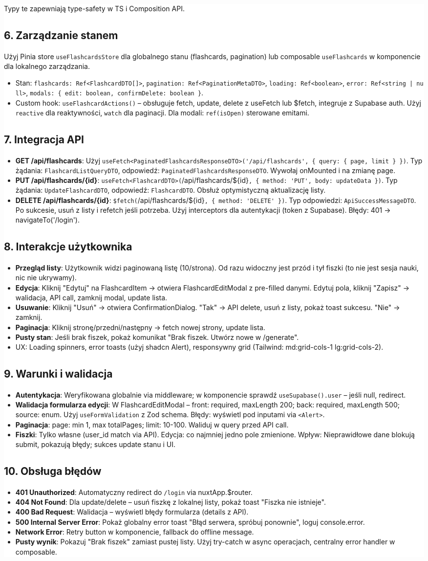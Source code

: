 Typy te zapewniają type-safety w TS i Composition API.

## 6. Zarządzanie stanem
Użyj Pinia store `useFlashcardsStore` dla globalnego stanu (flashcards, pagination) lub composable `useFlashcards` w komponencie dla lokalnego zarządzania. 
- Stan: `flashcards: Ref<FlashcardDTO[]>`, `pagination: Ref<PaginationMetaDTO>`, `loading: Ref<boolean>`, `error: Ref<string | null>`, `modals: { edit: boolean, confirmDelete: boolean }`.
- Custom hook: `useFlashcardActions()` – obsługuje fetch, update, delete z useFetch lub $fetch, integruje z Supabase auth. Użyj `reactive` dla reaktywności, `watch` dla paginacji. Dla modali: `ref(isOpen)` sterowane emitami.

## 7. Integracja API
- **GET /api/flashcards**: Użyj `useFetch<PaginatedFlashcardsResponseDTO>('/api/flashcards', { query: { page, limit } })`. Typ żądania: `FlashcardListQueryDTO`, odpowiedź: `PaginatedFlashcardsResponseDTO`. Wywołaj onMounted i na zmianę page.
- **PUT /api/flashcards/{id}**: `useFetch<FlashcardDTO>(`/api/flashcards/${id}`, { method: 'PUT', body: updateData })`. Typ żądania: `UpdateFlashcardDTO`, odpowiedź: `FlashcardDTO`. Obsłuż optymistyczną aktualizację listy.
- **DELETE /api/flashcards/{id}**: `$fetch(`/api/flashcards/${id}`, { method: 'DELETE' })`. Typ odpowiedzi: `ApiSuccessMessageDTO`. Po sukcesie, usuń z listy i refetch jeśli potrzeba.
Użyj interceptors dla autentykacji (token z Supabase). Błędy: 401 -> navigateTo('/login').

## 8. Interakcje użytkownika
- **Przegląd listy**: Użytkownik widzi paginowaną listę (10/strona). Od razu widoczny jest przód i tył fiszki (to nie jest sesja nauki, nic nie ukrywamy).
- **Edycja**: Kliknij "Edytuj" na FlashcardItem -> otwiera FlashcardEditModal z pre-filled danymi. Edytuj pola, kliknij "Zapisz" -> walidacja, API call, zamknij modal, update lista.
- **Usuwanie**: Kliknij "Usuń" -> otwiera ConfirmationDialog. "Tak" -> API delete, usuń z listy, pokaż toast sukcesu. "Nie" -> zamknij.
- **Paginacja**: Kliknij stronę/przedni/następny -> fetch nowej strony, update lista.
- **Pusty stan**: Jeśli brak fiszek, pokaż komunikat "Brak fiszek. Utwórz nowe w /generate".
- UX: Loading spinners, error toasts (użyj shadcn Alert), responsywny grid (Tailwind: md:grid-cols-1 lg:grid-cols-2).

## 9. Warunki i walidacja
- **Autentykacja**: Weryfikowana globalnie via middleware; w komponencie sprawdź `useSupabase().user` – jeśli null, redirect.
- **Walidacja formularza edycji**: W FlashcardEditModal – front: required, maxLength 200; back: required, maxLength 500; source: enum. Użyj `useFormValidation` z Zod schema. Błędy: wyświetl pod inputami via `<Alert>`.
- **Paginacja**: page: min 1, max totalPages; limit: 10-100. Waliduj w query przed API call.
- **Fiszki**: Tylko własne (user_id match via API). Edycja: co najmniej jedno pole zmienione.
Wpływ: Nieprawidłowe dane blokują submit, pokazują błędy; sukces update stanu i UI.

## 10. Obsługa błędów
- **401 Unauthorized**: Automatyczny redirect do `/login` via nuxtApp.$router.
- **404 Not Found**: Dla update/delete – usuń fiszkę z lokalnej listy, pokaż toast "Fiszka nie istnieje".
- **400 Bad Request**: Walidacja – wyświetl błędy formularza (details z API).
- **500 Internal Server Error**: Pokaż globalny error toast "Błąd serwera, spróbuj ponownie", loguj console.error.
- **Network Error**: Retry button w komponencie, fallback do offline message.
- **Pusty wynik**: Pokazuj "Brak fiszek" zamiast pustej listy.
Użyj try-catch w async operacjach, centralny error handler w composable.
